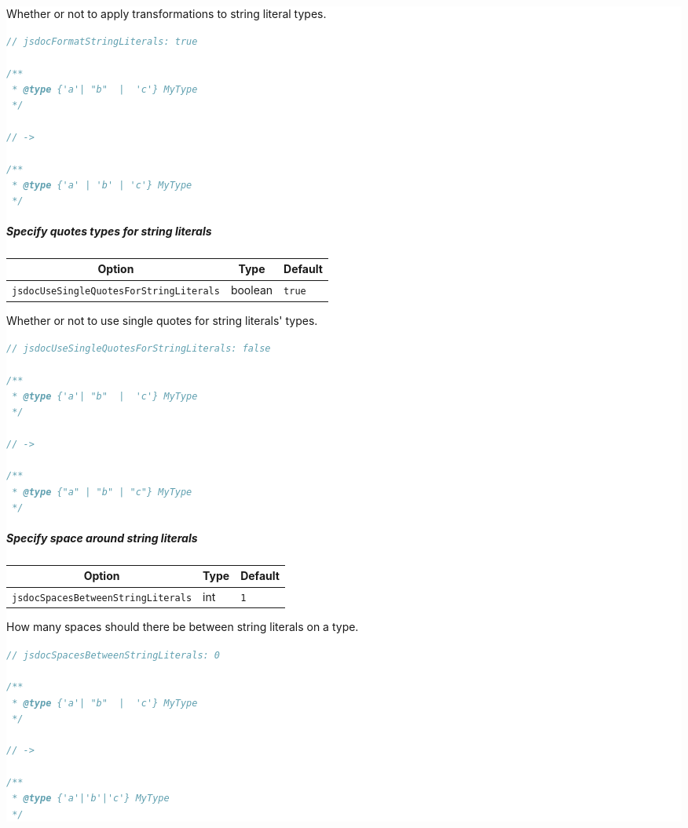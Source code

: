 Whether or not to apply transformations to string literal types.

```js
// jsdocFormatStringLiterals: true

/**
 * @type {'a'| "b"  |  'c'} MyType
 */

// ->

/**
 * @type {'a' | 'b' | 'c'} MyType
 */
```

##### Specify quotes types for string literals

| Option                                  | Type    | Default |
| --------------------------------------- | ------- | ------- |
| `jsdocUseSingleQuotesForStringLiterals` | boolean | `true`  |

Whether or not to use single quotes for string literals' types.

```js
// jsdocUseSingleQuotesForStringLiterals: false

/**
 * @type {'a'| "b"  |  'c'} MyType
 */

// ->

/**
 * @type {"a" | "b" | "c"} MyType
 */
```

##### Specify space around string literals

| Option                             | Type | Default |
| ---------------------------------- | ---- | ------- |
| `jsdocSpacesBetweenStringLiterals` | int  | `1`     |

How many spaces should there be between string literals on a type.

```js
// jsdocSpacesBetweenStringLiterals: 0

/**
 * @type {'a'| "b"  |  'c'} MyType
 */

// ->

/**
 * @type {'a'|'b'|'c'} MyType
 */
```
